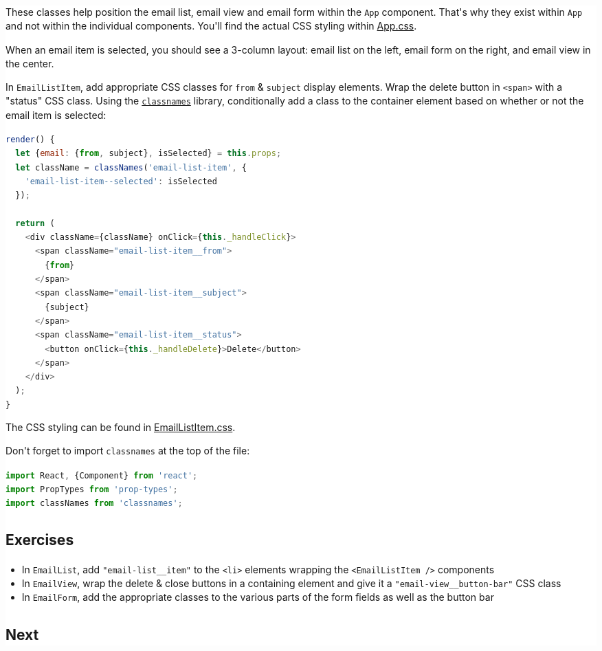 These classes help position the email list, email view and email form within the `App` component. That's why they exist within `App` and not within the individual components. You'll find the actual CSS styling within [App.css](./App.css).

When an email item is selected, you should see a 3-column layout: email list on the left, email form on the right, and email view in the center.

In `EmailListItem`, add appropriate CSS classes for `from` & `subject` display elements. Wrap the delete button in `<span>` with a "status" CSS class. Using the [`classnames`](https://github.com/JedWatson/classnames) library, conditionally add a class to the container element based on whether or not the email item is selected:

```js
render() {
  let {email: {from, subject}, isSelected} = this.props;
  let className = classNames('email-list-item', {
    'email-list-item--selected': isSelected
  });

  return (
    <div className={className} onClick={this._handleClick}>
      <span className="email-list-item__from">
        {from}
      </span>
      <span className="email-list-item__subject">
        {subject}
      </span>
      <span className="email-list-item__status">
        <button onClick={this._handleDelete}>Delete</button>
      </span>
    </div>
  );
}
```

The CSS styling can be found in [EmailListItem.css](components/EmailListItem.css).

Don't forget to import `classnames` at the top of the file:

```js
import React, {Component} from 'react';
import PropTypes from 'prop-types';
import classNames from 'classnames';
```

## Exercises

- In `EmailList`, add `"email-list__item"` to the `<li>` elements wrapping the `<EmailListItem />` components
- In `EmailView`, wrap the delete & close buttons in a containing element and give it a `"email-view__button-bar"` CSS class
- In `EmailForm`, add the appropriate classes to the various parts of the form fields as well as the button bar

## Next
